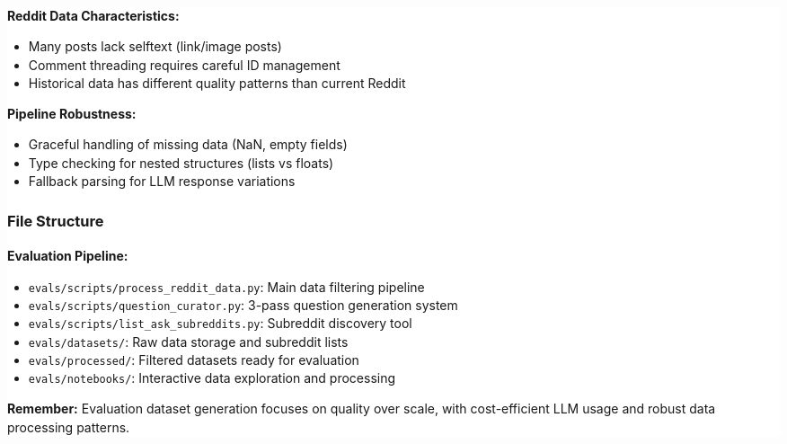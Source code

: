 **Reddit Data Characteristics:**
- Many posts lack selftext (link/image posts)
- Comment threading requires careful ID management
- Historical data has different quality patterns than current Reddit

**Pipeline Robustness:**
- Graceful handling of missing data (NaN, empty fields)
- Type checking for nested structures (lists vs floats)
- Fallback parsing for LLM response variations

### File Structure

**Evaluation Pipeline:**
- `evals/scripts/process_reddit_data.py`: Main data filtering pipeline
- `evals/scripts/question_curator.py`: 3-pass question generation system
- `evals/scripts/list_ask_subreddits.py`: Subreddit discovery tool
- `evals/datasets/`: Raw data storage and subreddit lists
- `evals/processed/`: Filtered datasets ready for evaluation
- `evals/notebooks/`: Interactive data exploration and processing

**Remember:** Evaluation dataset generation focuses on quality over scale, with cost-efficient LLM usage and robust data processing patterns.
